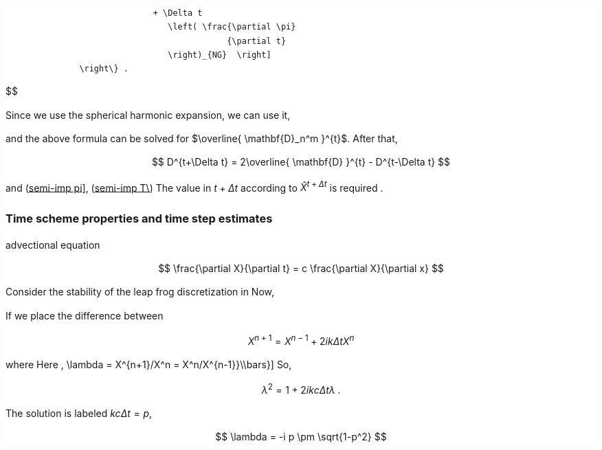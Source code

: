                                   + \Delta t
                                     \left( \frac{\partial \pi}
                                                 {\partial t} 
                                     \right)_{NG}  \right]
                   \right\} . 
$$
  
  
  


Since we use the spherical harmonic expansion, we can use it,

and the above formula can be solved for $\overline{ \mathbf{D}_n^m }^{t}$.
After that,

$$
   D^{t+\Delta t} = 2\overline{ \mathbf{D} }^{t} - D^{t-\Delta t}
$$


and ([semi-imp pi\]](#semi-imp%20pi), ([semi-imp T\\](#semi-imp%20T))
The value in $t+\Delta t$ according to $\hat{X}^{t+\Delta t}$
is required .

### Time scheme properties and time step estimates

advectional equation

$$
  \frac{\partial X}{\partial t} = c \frac{\partial X}{\partial x}
$$


Consider the stability of the leap frog discretization in
Now,

If we place the difference between

$$
  X^{n+1} = X^{n-1} + 2 i k \Delta t X^n
$$


where
Here ,
\\lambda = X^{n+1}/X^n = X^n/X^{n-1}}\\\\bars}]
So,

$$
  \lambda^2 = 1 + 2 i kc \Delta t \lambda \; .
$$


The solution is labeled $kc \Delta t = p$,

$$
 \lambda = -i p \pm \sqrt{1-p^2}
$$

